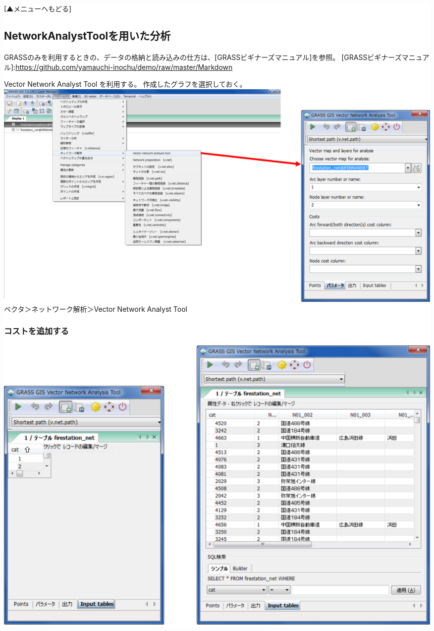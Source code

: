 [▲メニューへもどる]  

## NetworkAnalystToolを用いた分析
GRASSのみを利用するときの、データの格納と読み込みの仕方は、[GRASSビギナーズマニュアル]を参照。
[GRASSビギナーズマニュアル]:https://github.com/yamauchi-inochu/demo/raw/master/Markdown

Vector Network Analyst Tool を利用する。
作成したグラフを選択しておく。
![NetworkAnalystTool](pic/pic_24.png)  
ベクタ＞ネットワーク解析＞Vector Network Analyst Tool

### コストを追加する
![コストを追加](pic/pic_25.png)  